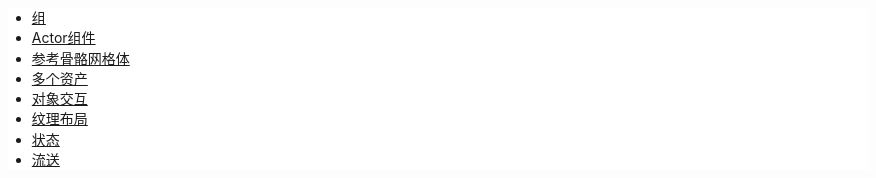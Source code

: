-   [组](/documentation/zh-cn/unreal-engine/mutable-overview-in-unreal-engine#%E7%BB%84)
-   [Actor组件](/documentation/zh-cn/unreal-engine/mutable-overview-in-unreal-engine#actor%E7%BB%84%E4%BB%B6)
-   [参考骨骼网格体](/documentation/zh-cn/unreal-engine/mutable-overview-in-unreal-engine#%E5%8F%82%E8%80%83%E9%AA%A8%E9%AA%BC%E7%BD%91%E6%A0%BC%E4%BD%93)
-   [多个资产](/documentation/zh-cn/unreal-engine/mutable-overview-in-unreal-engine#%E5%A4%9A%E4%B8%AA%E8%B5%84%E4%BA%A7)
-   [对象交互](/documentation/zh-cn/unreal-engine/mutable-overview-in-unreal-engine#%E5%AF%B9%E8%B1%A1%E4%BA%A4%E4%BA%92)
-   [纹理布局](/documentation/zh-cn/unreal-engine/mutable-overview-in-unreal-engine#%E7%BA%B9%E7%90%86%E5%B8%83%E5%B1%80)
-   [状态](/documentation/zh-cn/unreal-engine/mutable-overview-in-unreal-engine#%E7%8A%B6%E6%80%81)
-   [流送](/documentation/zh-cn/unreal-engine/mutable-overview-in-unreal-engine#%E6%B5%81%E9%80%81)